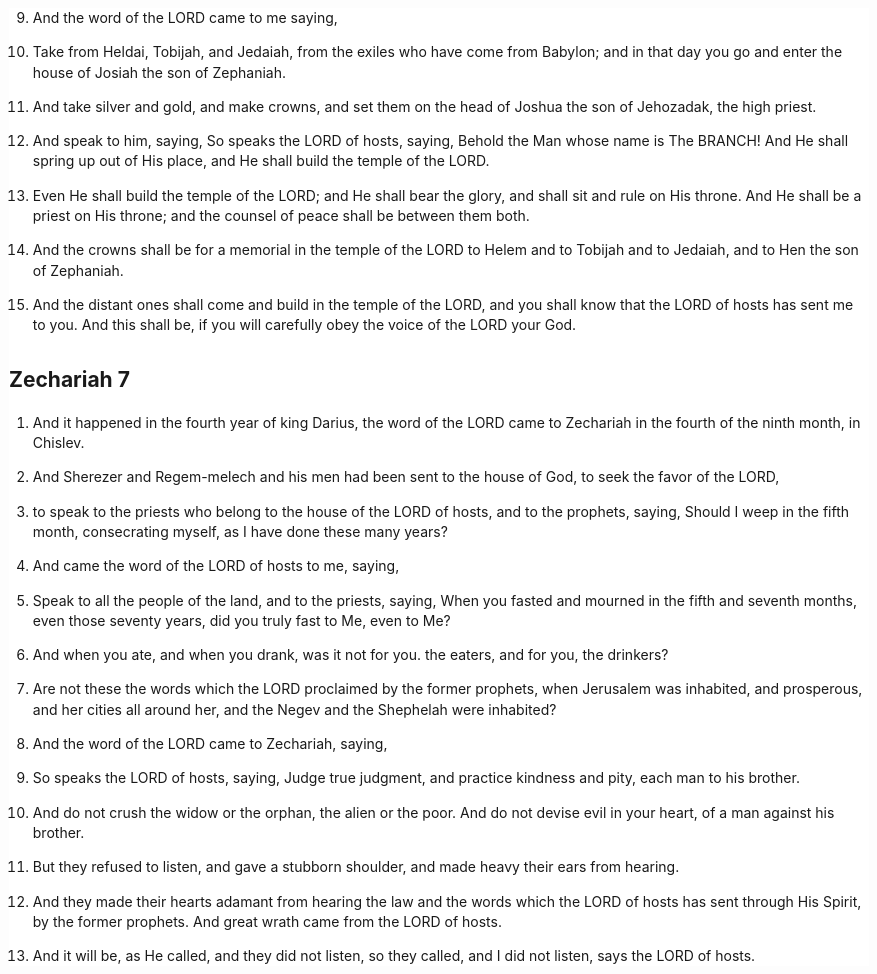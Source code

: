 9. And the word of the LORD came to me saying,

10. Take from Heldai, Tobijah, and Jedaiah, from the exiles who have come from Babylon; and in that day you go and enter the house of Josiah the son of Zephaniah.

11. And take silver and gold, and make crowns, and set them on the head of Joshua the son of Jehozadak, the high priest.

12. And speak to him, saying, So speaks the LORD of hosts, saying, Behold the Man whose name is The BRANCH! And He shall spring up out of His place, and He shall build the temple of the LORD.

13. Even He shall build the temple of the LORD; and He shall bear the glory, and shall sit and rule on His throne. And He shall be a priest on His throne; and the counsel of peace shall be between them both.

14. And the crowns shall be for a memorial in the temple of the LORD to Helem and to Tobijah and to Jedaiah, and to Hen the son of Zephaniah.

15. And the distant ones shall come and build in the temple of the LORD, and you shall know that the LORD of hosts has sent me to you. And this shall be, if you will carefully obey the voice of the LORD your God.  

## Zechariah 7

1. And it happened in the fourth year of king Darius, the word of the LORD came to Zechariah in the fourth of the ninth month, in Chislev.

2. And Sherezer and Regem-melech and his men had been sent to the house of God, to seek the favor of the LORD,

3. to speak to the priests who belong to the house of the LORD of hosts, and to the prophets, saying, Should I weep in the fifth month, consecrating myself, as I have done these many years?

4. And came the word of the LORD of hosts to me, saying,

5. Speak to all the people of the land, and to the priests, saying, When you fasted and mourned in the fifth and seventh months, even those seventy years, did you truly fast to Me, even to Me?

6. And when you ate, and when you drank, was it not for you. the eaters, and for you, the drinkers?

7. Are not these the words which the LORD proclaimed by the former prophets, when Jerusalem was inhabited, and prosperous, and her cities all around her, and the Negev and the Shephelah were inhabited?   

8. And the word of the LORD came to Zechariah, saying,

9. So speaks the LORD of hosts, saying, Judge true judgment, and practice kindness and pity, each man to his brother.

10. And do not crush the widow or the orphan, the alien or the poor. And do not devise evil in your heart, of a man against his brother.

11. But they refused to listen, and gave a stubborn shoulder, and made heavy their ears from hearing.

12. And they made their hearts adamant from hearing the law and the words which the LORD of hosts has sent through His Spirit, by the former prophets. And great wrath came from the LORD of hosts.

13. And it will be, as He called, and they did not listen, so they called, and I did not listen, says the LORD of hosts.
